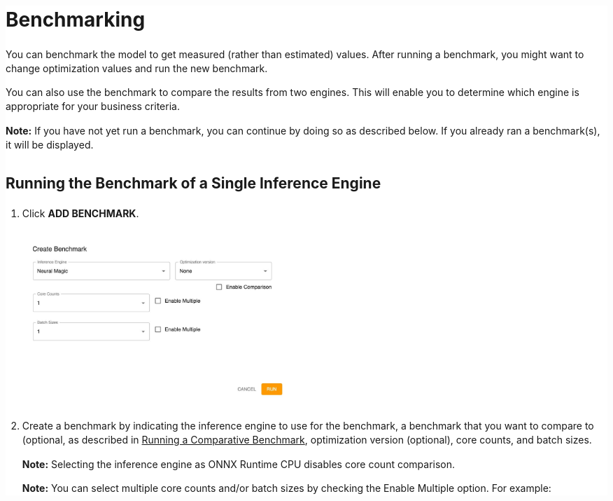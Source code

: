 # Benchmarking

You can benchmark the model to get measured (rather than estimated) values. After running a benchmark, you might want to change optimization values and run the new benchmark.

You can also use the benchmark to compare the results from two engines. This will enable you to determine which engine is appropriate for your business criteria.

**Note:** If you have not yet run a benchmark, you can continue by doing so as described below. If you already ran a benchmark(s), it will be displayed.

## Running the Benchmark of a Single Inference Engine

1. Click **ADD BENCHMARK**.

    <kbd><img src="images/image_44.jpg" alt="(Create benchmark form)" width="380" height="250" /></kbd>

2. Create a benchmark by indicating the inference engine to use for the benchmark, a benchmark that you want to compare to (optional, as described in [Running a Comparative Benchmark](#running-a-comparative-benchmark), optimization version (optional), core counts, and batch sizes.

    **Note:** Selecting the inference engine as ONNX Runtime CPU disables core count comparison.

    **Note:** You can select multiple core counts and/or batch sizes by checking the Enable Multiple option. For example:
